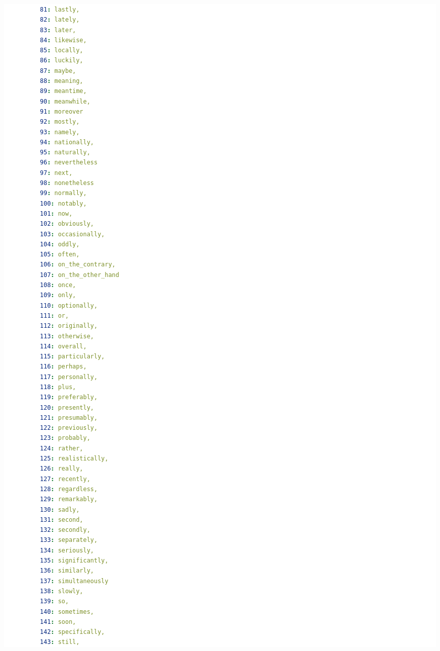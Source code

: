 ```yaml
          81: lastly,
          82: lately,
          83: later,
          84: likewise,
          85: locally,
          86: luckily,
          87: maybe,
          88: meaning,
          89: meantime,
          90: meanwhile,
          91: moreover
          92: mostly,
          93: namely,
          94: nationally,
          95: naturally,
          96: nevertheless
          97: next,
          98: nonetheless
          99: normally,
          100: notably,
          101: now,
          102: obviously,
          103: occasionally,
          104: oddly,
          105: often,
          106: on_the_contrary,
          107: on_the_other_hand
          108: once,
          109: only,
          110: optionally,
          111: or,
          112: originally,
          113: otherwise,
          114: overall,
          115: particularly,
          116: perhaps,
          117: personally,
          118: plus,
          119: preferably,
          120: presently,
          121: presumably,
          122: previously,
          123: probably,
          124: rather,
          125: realistically,
          126: really,
          127: recently,
          128: regardless,
          129: remarkably,
          130: sadly,
          131: second,
          132: secondly,
          133: separately,
          134: seriously,
          135: significantly,
          136: similarly,
          137: simultaneously
          138: slowly,
          139: so,
          140: sometimes,
          141: soon,
          142: specifically,
          143: still,
```